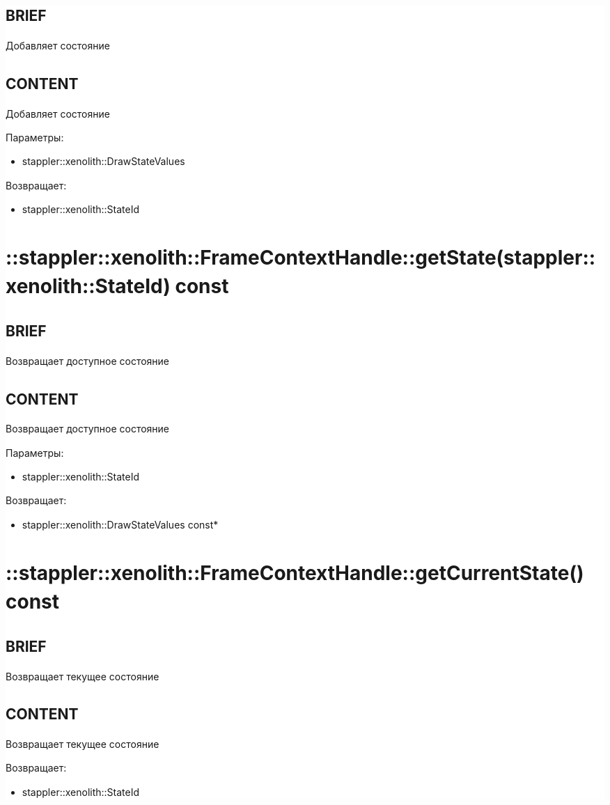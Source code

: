 ## BRIEF

Добавляет состояние

## CONTENT

Добавляет состояние

Параметры:
* stappler::xenolith::DrawStateValues

Возвращает:
* stappler::xenolith::StateId

# ::stappler::xenolith::FrameContextHandle::getState(stappler::xenolith::StateId) const

## BRIEF

Возвращает доступное состояние

## CONTENT

Возвращает доступное состояние

Параметры:
* stappler::xenolith::StateId

Возвращает:
* stappler::xenolith::DrawStateValues const*

# ::stappler::xenolith::FrameContextHandle::getCurrentState() const

## BRIEF

Возвращает текущее состояние

## CONTENT

Возвращает текущее состояние

Возвращает:
* stappler::xenolith::StateId